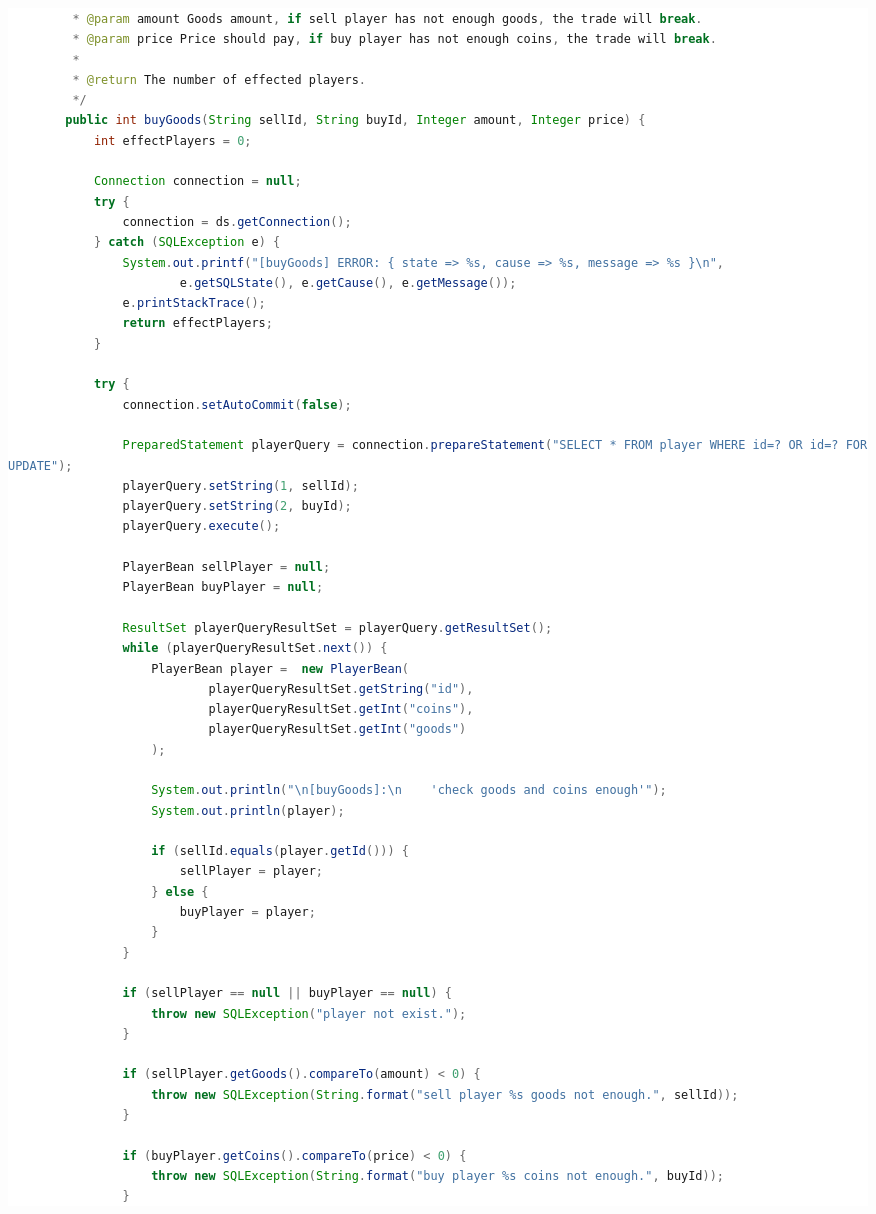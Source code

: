 ```java
         * @param amount Goods amount, if sell player has not enough goods, the trade will break.
         * @param price Price should pay, if buy player has not enough coins, the trade will break.
         *
         * @return The number of effected players.
         */
        public int buyGoods(String sellId, String buyId, Integer amount, Integer price) {
            int effectPlayers = 0;

            Connection connection = null;
            try {
                connection = ds.getConnection();
            } catch (SQLException e) {
                System.out.printf("[buyGoods] ERROR: { state => %s, cause => %s, message => %s }\n",
                        e.getSQLState(), e.getCause(), e.getMessage());
                e.printStackTrace();
                return effectPlayers;
            }

            try {
                connection.setAutoCommit(false);

                PreparedStatement playerQuery = connection.prepareStatement("SELECT * FROM player WHERE id=? OR id=? FOR UPDATE");
                playerQuery.setString(1, sellId);
                playerQuery.setString(2, buyId);
                playerQuery.execute();

                PlayerBean sellPlayer = null;
                PlayerBean buyPlayer = null;

                ResultSet playerQueryResultSet = playerQuery.getResultSet();
                while (playerQueryResultSet.next()) {
                    PlayerBean player =  new PlayerBean(
                            playerQueryResultSet.getString("id"),
                            playerQueryResultSet.getInt("coins"),
                            playerQueryResultSet.getInt("goods")
                    );

                    System.out.println("\n[buyGoods]:\n    'check goods and coins enough'");
                    System.out.println(player);

                    if (sellId.equals(player.getId())) {
                        sellPlayer = player;
                    } else {
                        buyPlayer = player;
                    }
                }

                if (sellPlayer == null || buyPlayer == null) {
                    throw new SQLException("player not exist.");
                }

                if (sellPlayer.getGoods().compareTo(amount) < 0) {
                    throw new SQLException(String.format("sell player %s goods not enough.", sellId));
                }

                if (buyPlayer.getCoins().compareTo(price) < 0) {
                    throw new SQLException(String.format("buy player %s coins not enough.", buyId));
                }

```